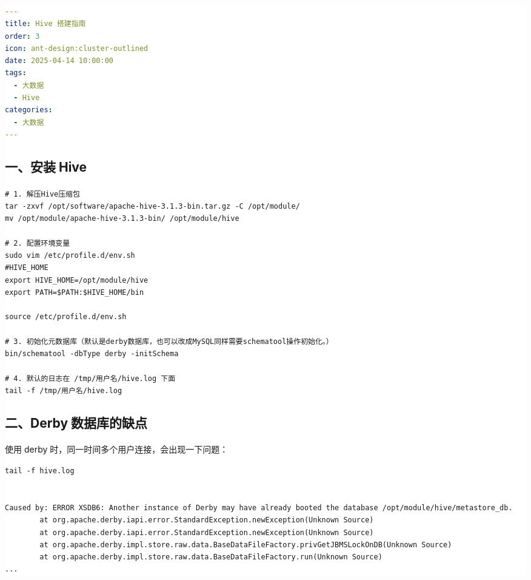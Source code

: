 ```yaml
---
title: Hive 搭建指南
order: 3
icon: ant-design:cluster-outlined
date: 2025-04-14 10:00:00
tags:
  - 大数据
  - Hive
categories:
  - 大数据
---
```


## 一、安装 Hive

```shell
# 1. 解压Hive压缩包
tar -zxvf /opt/software/apache-hive-3.1.3-bin.tar.gz -C /opt/module/
mv /opt/module/apache-hive-3.1.3-bin/ /opt/module/hive

# 2. 配置环境变量
sudo vim /etc/profile.d/env.sh
#HIVE_HOME
export HIVE_HOME=/opt/module/hive
export PATH=$PATH:$HIVE_HOME/bin

source /etc/profile.d/env.sh

# 3. 初始化元数据库（默认是derby数据库，也可以改成MySQL同样需要schematool操作初始化。）
bin/schematool -dbType derby -initSchema

# 4. 默认的日志在 /tmp/用户名/hive.log 下面
tail -f /tmp/用户名/hive.log
```

## 二、Derby 数据库的缺点

使用 derby 时，同一时间多个用户连接，会出现一下问题：

```shell
tail -f hive.log


Caused by: ERROR XSDB6: Another instance of Derby may have already booted the database /opt/module/hive/metastore_db.
        at org.apache.derby.iapi.error.StandardException.newException(Unknown Source)
        at org.apache.derby.iapi.error.StandardException.newException(Unknown Source)
        at org.apache.derby.impl.store.raw.data.BaseDataFileFactory.privGetJBMSLockOnDB(Unknown Source)
        at org.apache.derby.impl.store.raw.data.BaseDataFileFactory.run(Unknown Source)
...

```
